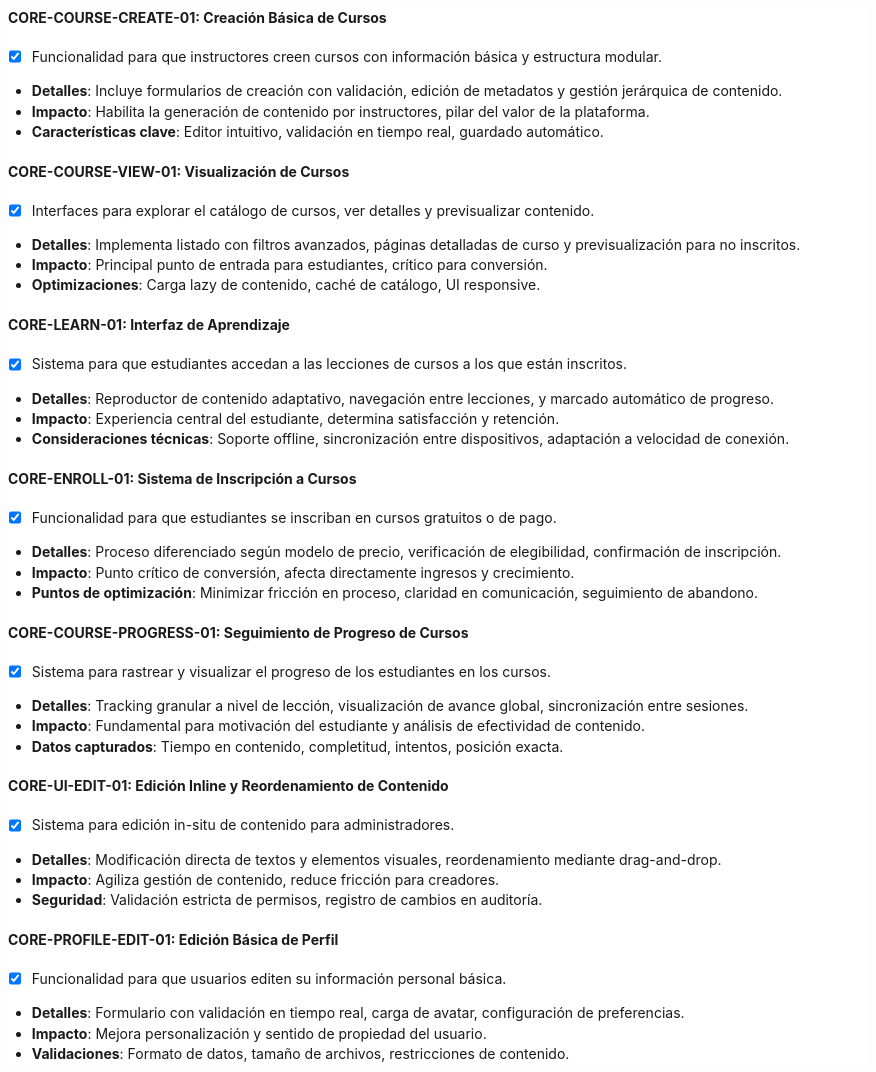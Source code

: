 #### CORE-COURSE-CREATE-01: Creación Básica de Cursos
- [x] Funcionalidad para que instructores creen cursos con información básica y estructura modular.
- **Detalles**: Incluye formularios de creación con validación, edición de metadatos y gestión jerárquica de contenido.
- **Impacto**: Habilita la generación de contenido por instructores, pilar del valor de la plataforma.
- **Características clave**: Editor intuitivo, validación en tiempo real, guardado automático.

#### CORE-COURSE-VIEW-01: Visualización de Cursos
- [x] Interfaces para explorar el catálogo de cursos, ver detalles y previsualizar contenido.
- **Detalles**: Implementa listado con filtros avanzados, páginas detalladas de curso y previsualización para no inscritos.
- **Impacto**: Principal punto de entrada para estudiantes, crítico para conversión.
- **Optimizaciones**: Carga lazy de contenido, caché de catálogo, UI responsive.

#### CORE-LEARN-01: Interfaz de Aprendizaje
- [x] Sistema para que estudiantes accedan a las lecciones de cursos a los que están inscritos.
- **Detalles**: Reproductor de contenido adaptativo, navegación entre lecciones, y marcado automático de progreso.
- **Impacto**: Experiencia central del estudiante, determina satisfacción y retención.
- **Consideraciones técnicas**: Soporte offline, sincronización entre dispositivos, adaptación a velocidad de conexión.

#### CORE-ENROLL-01: Sistema de Inscripción a Cursos
- [x] Funcionalidad para que estudiantes se inscriban en cursos gratuitos o de pago.
- **Detalles**: Proceso diferenciado según modelo de precio, verificación de elegibilidad, confirmación de inscripción.
- **Impacto**: Punto crítico de conversión, afecta directamente ingresos y crecimiento.
- **Puntos de optimización**: Minimizar fricción en proceso, claridad en comunicación, seguimiento de abandono.

#### CORE-COURSE-PROGRESS-01: Seguimiento de Progreso de Cursos
- [x] Sistema para rastrear y visualizar el progreso de los estudiantes en los cursos.
- **Detalles**: Tracking granular a nivel de lección, visualización de avance global, sincronización entre sesiones.
- **Impacto**: Fundamental para motivación del estudiante y análisis de efectividad de contenido.
- **Datos capturados**: Tiempo en contenido, completitud, intentos, posición exacta.

#### CORE-UI-EDIT-01: Edición Inline y Reordenamiento de Contenido
- [x] Sistema para edición in-situ de contenido para administradores.
- **Detalles**: Modificación directa de textos y elementos visuales, reordenamiento mediante drag-and-drop.
- **Impacto**: Agiliza gestión de contenido, reduce fricción para creadores.
- **Seguridad**: Validación estricta de permisos, registro de cambios en auditoría.

#### CORE-PROFILE-EDIT-01: Edición Básica de Perfil
- [x] Funcionalidad para que usuarios editen su información personal básica.
- **Detalles**: Formulario con validación en tiempo real, carga de avatar, configuración de preferencias.
- **Impacto**: Mejora personalización y sentido de propiedad del usuario.
- **Validaciones**: Formato de datos, tamaño de archivos, restricciones de contenido.
